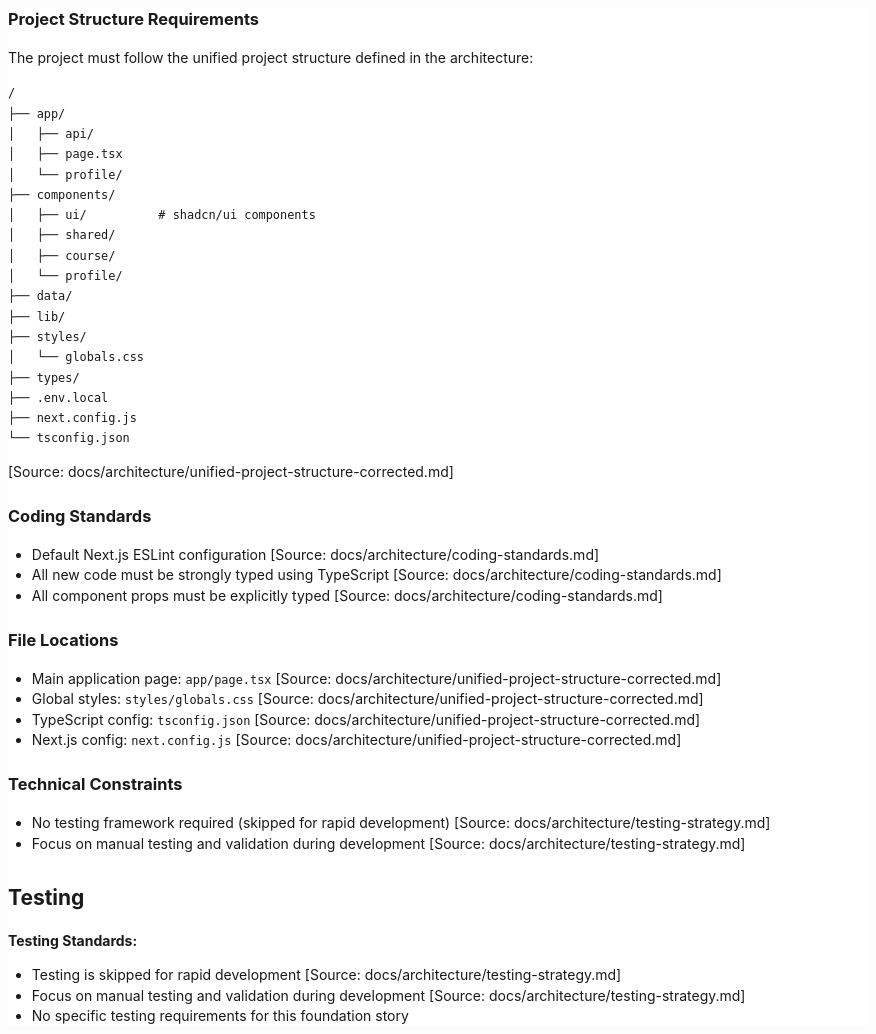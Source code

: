 ### Project Structure Requirements
The project must follow the unified project structure defined in the architecture:

```
/
├── app/
│   ├── api/
│   ├── page.tsx
│   └── profile/
├── components/
│   ├── ui/          # shadcn/ui components
│   ├── shared/
│   ├── course/
│   └── profile/
├── data/
├── lib/
├── styles/
│   └── globals.css
├── types/
├── .env.local
├── next.config.js
└── tsconfig.json
```

[Source: docs/architecture/unified-project-structure-corrected.md]

### Coding Standards
- Default Next.js ESLint configuration [Source: docs/architecture/coding-standards.md]
- All new code must be strongly typed using TypeScript [Source: docs/architecture/coding-standards.md]
- All component props must be explicitly typed [Source: docs/architecture/coding-standards.md]

### File Locations
- Main application page: `app/page.tsx` [Source: docs/architecture/unified-project-structure-corrected.md]
- Global styles: `styles/globals.css` [Source: docs/architecture/unified-project-structure-corrected.md]
- TypeScript config: `tsconfig.json` [Source: docs/architecture/unified-project-structure-corrected.md]
- Next.js config: `next.config.js` [Source: docs/architecture/unified-project-structure-corrected.md]

### Technical Constraints
- No testing framework required (skipped for rapid development) [Source: docs/architecture/testing-strategy.md]
- Focus on manual testing and validation during development [Source: docs/architecture/testing-strategy.md]

## Testing
**Testing Standards:**
- Testing is skipped for rapid development [Source: docs/architecture/testing-strategy.md]
- Focus on manual testing and validation during development [Source: docs/architecture/testing-strategy.md]
- No specific testing requirements for this foundation story
